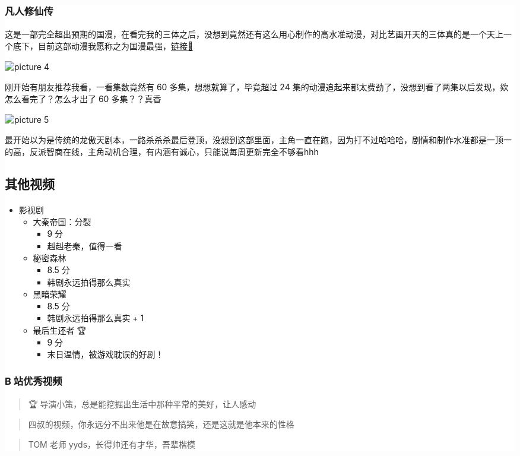 
### 凡人修仙传

这是一部完全超出预期的国漫，在看完我的三体之后，没想到竟然还有这么用心制作的高水准动漫，对比艺画开天的三体真的是一个天上一个底下，目前这部动漫我愿称之为国漫最强，[链接🔗](https://www.bilibili.com/bangumi/play/ss28747)


![picture 4](/assets/imgs/1fc98ef9ec8b9fc8ac4540378d05423e8d07be26e2b09cd777e8ec6c7f5af545.png)  

刚开始有朋友推荐我看，一看集数竟然有 60 多集，想想就算了，毕竟超过 24 集的动漫追起来都太费劲了，没想到看了两集以后发现，欸怎么看完了？怎么才出了 60 多集？？真香


![picture 5](/assets/imgs/b3c6e902de2e2cf8c75a09800e7123649dfd6cba417449de45d1a529acbb53ed.png)  

最开始以为是传统的龙傲天剧本，一路杀杀杀最后登顶，没想到这部里面，主角一直在跑，因为打不过哈哈哈，剧情和制作水准都是一顶一的高，反派智商在线，主角动机合理，有内涵有诚心，只能说每周更新完全不够看hhh

## 其他视频

- 影视剧
  - 大秦帝国：分裂
    - 9 分
    - 赳赳老秦，值得一看
  - 秘密森林
    - 8.5 分
    - 韩剧永远拍得那么真实
  - 黑暗荣耀
    - 8.5 分
    - 韩剧永远拍得那么真实 + 1
  - 最后生还者 🏆
    - 9 分
    - 末日温情，被游戏耽误的好剧！
### B 站优秀视频

> 🏆 导演小策，总是能挖掘出生活中那种平常的美好，让人感动

<iframe src="//player.bilibili.com/player.html?aid=919931466&bvid=BV1Ru4y1J7Ee&cid=1375476063&p=1" scrolling="no" border="0" frameborder="no" framespacing="0" allowfullscreen="true"  style="height:350px;margin-bottom: 30px;"> </iframe>

<iframe src="//player.bilibili.com/player.html?aid=447629089&bvid=BV1Ej411q7vh&cid=1246249757&p=1" scrolling="no" border="0" frameborder="no" framespacing="0" allowfullscreen="true" style="height:350px;margin-bottom: 30px;"> </iframe>

> 四叔的视频，你永远分不出来他是在故意搞笑，还是这就是他本来的性格

<iframe src="//player.bilibili.com/player.html?aid=698001152&bvid=BV1Em4y117Ea&cid=1112888727&p=1" scrolling="no" border="0" frameborder="no" framespacing="0" allowfullscreen="true" style="height:350px;margin-bottom: 30px;" > </iframe>

> TOM 老师 yyds，长得帅还有才华，吾辈楷模

<iframe src="//player.bilibili.com/player.html?aid=353207685&bvid=BV1gX4y1S7AZ&cid=1045923111&p=1" scrolling="no" border="0" frameborder="no" framespacing="0" allowfullscreen="true" style="height:350px;margin-bottom: 30px;" > </iframe>
